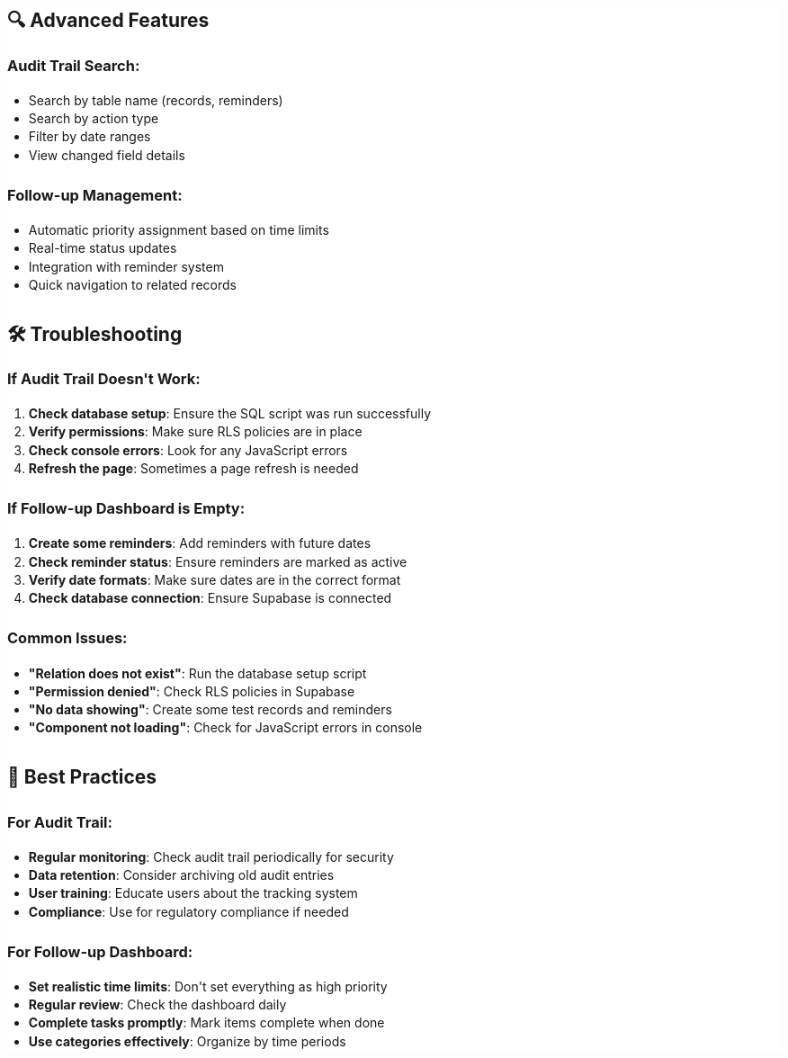 ## 🔍 Advanced Features

### **Audit Trail Search**:
- Search by table name (records, reminders)
- Search by action type
- Filter by date ranges
- View changed field details

### **Follow-up Management**:
- Automatic priority assignment based on time limits
- Real-time status updates
- Integration with reminder system
- Quick navigation to related records

## 🛠️ Troubleshooting

### **If Audit Trail Doesn't Work**:
1. **Check database setup**: Ensure the SQL script was run successfully
2. **Verify permissions**: Make sure RLS policies are in place
3. **Check console errors**: Look for any JavaScript errors
4. **Refresh the page**: Sometimes a page refresh is needed

### **If Follow-up Dashboard is Empty**:
1. **Create some reminders**: Add reminders with future dates
2. **Check reminder status**: Ensure reminders are marked as active
3. **Verify date formats**: Make sure dates are in the correct format
4. **Check database connection**: Ensure Supabase is connected

### **Common Issues**:
- **"Relation does not exist"**: Run the database setup script
- **"Permission denied"**: Check RLS policies in Supabase
- **"No data showing"**: Create some test records and reminders
- **"Component not loading"**: Check for JavaScript errors in console

## 🎯 Best Practices

### **For Audit Trail**:
- **Regular monitoring**: Check audit trail periodically for security
- **Data retention**: Consider archiving old audit entries
- **User training**: Educate users about the tracking system
- **Compliance**: Use for regulatory compliance if needed

### **For Follow-up Dashboard**:
- **Set realistic time limits**: Don't set everything as high priority
- **Regular review**: Check the dashboard daily
- **Complete tasks promptly**: Mark items complete when done
- **Use categories effectively**: Organize by time periods
